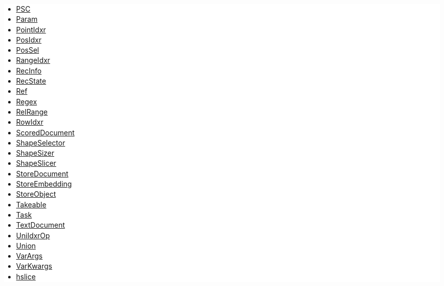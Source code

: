   * [PSC](https://vectorbt.pro/pvt_7a467f6b/api/generic/ranges/#vectorbtpro.generic.ranges.PSC "vectorbtpro.generic.ranges.PSC")
  * [Param](https://vectorbt.pro/pvt_7a467f6b/api/utils/params/#vectorbtpro.utils.params.Param "vectorbtpro.utils.params.Param")
  * [PointIdxr](https://vectorbt.pro/pvt_7a467f6b/api/base/indexing/#vectorbtpro.base.indexing.PointIdxr "vectorbtpro.base.indexing.PointIdxr")
  * [PosIdxr](https://vectorbt.pro/pvt_7a467f6b/api/base/indexing/#vectorbtpro.base.indexing.PosIdxr "vectorbtpro.base.indexing.PosIdxr")
  * [PosSel](https://vectorbt.pro/pvt_7a467f6b/api/utils/selection/#vectorbtpro.utils.selection.PosSel "vectorbtpro.utils.selection.PosSel")
  * [RangeIdxr](https://vectorbt.pro/pvt_7a467f6b/api/base/indexing/#vectorbtpro.base.indexing.RangeIdxr "vectorbtpro.base.indexing.RangeIdxr")
  * [RecInfo](https://vectorbt.pro/pvt_7a467f6b/api/utils/pickling/#vectorbtpro.utils.pickling.RecInfo "vectorbtpro.utils.pickling.RecInfo")
  * [RecState](https://vectorbt.pro/pvt_7a467f6b/api/utils/pickling/#vectorbtpro.utils.pickling.RecState "vectorbtpro.utils.pickling.RecState")
  * [Ref](https://vectorbt.pro/pvt_7a467f6b/api/base/reshaping/#vectorbtpro.base.reshaping.Ref "vectorbtpro.base.reshaping.Ref")
  * [Regex](https://vectorbt.pro/pvt_7a467f6b/api/utils/parsing/#vectorbtpro.utils.parsing.Regex "vectorbtpro.utils.parsing.Regex")
  * [RelRange](https://vectorbt.pro/pvt_7a467f6b/api/generic/splitting/base/#vectorbtpro.generic.splitting.base.RelRange "vectorbtpro.generic.splitting.base.RelRange")
  * [RowIdxr](https://vectorbt.pro/pvt_7a467f6b/api/base/indexing/#vectorbtpro.base.indexing.RowIdxr "vectorbtpro.base.indexing.RowIdxr")
  * [ScoredDocument](https://vectorbt.pro/pvt_7a467f6b/api/utils/knowledge/chatting/#vectorbtpro.utils.knowledge.chatting.ScoredDocument "vectorbtpro.utils.knowledge.chatting.ScoredDocument")
  * [ShapeSelector](https://vectorbt.pro/pvt_7a467f6b/api/utils/chunking/#vectorbtpro.utils.chunking.ShapeSelector "vectorbtpro.utils.chunking.ShapeSelector")
  * [ShapeSizer](https://vectorbt.pro/pvt_7a467f6b/api/utils/chunking/#vectorbtpro.utils.chunking.ShapeSizer "vectorbtpro.utils.chunking.ShapeSizer")
  * [ShapeSlicer](https://vectorbt.pro/pvt_7a467f6b/api/utils/chunking/#vectorbtpro.utils.chunking.ShapeSlicer "vectorbtpro.utils.chunking.ShapeSlicer")
  * [StoreDocument](https://vectorbt.pro/pvt_7a467f6b/api/utils/knowledge/chatting/#vectorbtpro.utils.knowledge.chatting.StoreDocument "vectorbtpro.utils.knowledge.chatting.StoreDocument")
  * [StoreEmbedding](https://vectorbt.pro/pvt_7a467f6b/api/utils/knowledge/chatting/#vectorbtpro.utils.knowledge.chatting.StoreEmbedding "vectorbtpro.utils.knowledge.chatting.StoreEmbedding")
  * [StoreObject](https://vectorbt.pro/pvt_7a467f6b/api/utils/knowledge/chatting/#vectorbtpro.utils.knowledge.chatting.StoreObject "vectorbtpro.utils.knowledge.chatting.StoreObject")
  * [Takeable](https://vectorbt.pro/pvt_7a467f6b/api/generic/splitting/base/#vectorbtpro.generic.splitting.base.Takeable "vectorbtpro.generic.splitting.base.Takeable")
  * [Task](https://vectorbt.pro/pvt_7a467f6b/api/utils/execution/#vectorbtpro.utils.execution.Task "vectorbtpro.utils.execution.Task")
  * [TextDocument](https://vectorbt.pro/pvt_7a467f6b/api/utils/knowledge/chatting/#vectorbtpro.utils.knowledge.chatting.TextDocument "vectorbtpro.utils.knowledge.chatting.TextDocument")
  * [UniIdxrOp](https://vectorbt.pro/pvt_7a467f6b/api/base/indexing/#vectorbtpro.base.indexing.UniIdxrOp "vectorbtpro.base.indexing.UniIdxrOp")
  * [Union](https://vectorbt.pro/pvt_7a467f6b/api/utils/annotations/#vectorbtpro.utils.annotations.Union "vectorbtpro.utils.annotations.Union")
  * [VarArgs](https://vectorbt.pro/pvt_7a467f6b/api/utils/annotations/#vectorbtpro.utils.annotations.VarArgs "vectorbtpro.utils.annotations.VarArgs")
  * [VarKwargs](https://vectorbt.pro/pvt_7a467f6b/api/utils/annotations/#vectorbtpro.utils.annotations.VarKwargs "vectorbtpro.utils.annotations.VarKwargs")
  * [hslice](https://vectorbt.pro/pvt_7a467f6b/api/base/indexing/#vectorbtpro.base.indexing.hslice "vectorbtpro.base.indexing.hslice")
